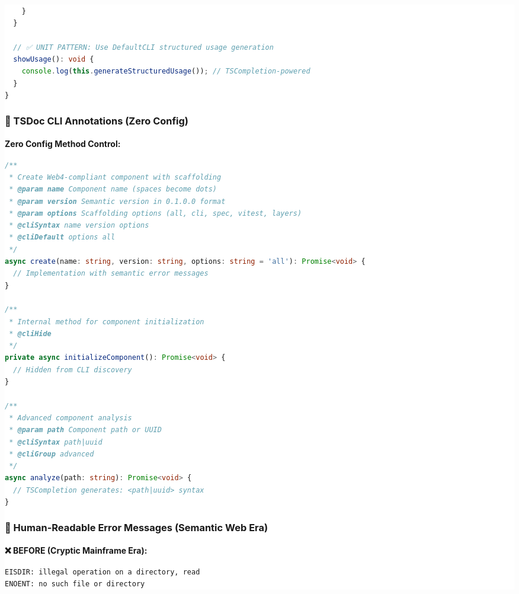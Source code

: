```typescript
    }
  }

  // ✅ UNIT PATTERN: Use DefaultCLI structured usage generation
  showUsage(): void {
    console.log(this.generateStructuredUsage()); // TSCompletion-powered
  }
}
```

### **💎 TSDoc CLI Annotations (Zero Config)**

**Zero Config Method Control:**
```typescript
/**
 * Create Web4-compliant component with scaffolding
 * @param name Component name (spaces become dots)
 * @param version Semantic version in 0.1.0.0 format  
 * @param options Scaffolding options (all, cli, spec, vitest, layers)
 * @cliSyntax name version options
 * @cliDefault options all
 */
async create(name: string, version: string, options: string = 'all'): Promise<void> {
  // Implementation with semantic error messages
}

/**
 * Internal method for component initialization
 * @cliHide
 */
private async initializeComponent(): Promise<void> {
  // Hidden from CLI discovery
}

/**
 * Advanced component analysis
 * @param path Component path or UUID
 * @cliSyntax path|uuid
 * @cliGroup advanced
 */
async analyze(path: string): Promise<void> {
  // TSCompletion generates: <path|uuid> syntax
}
```

### **💬 Human-Readable Error Messages (Semantic Web Era)**

**❌ BEFORE (Cryptic Mainframe Era):**
```
EISDIR: illegal operation on a directory, read
ENOENT: no such file or directory
```
